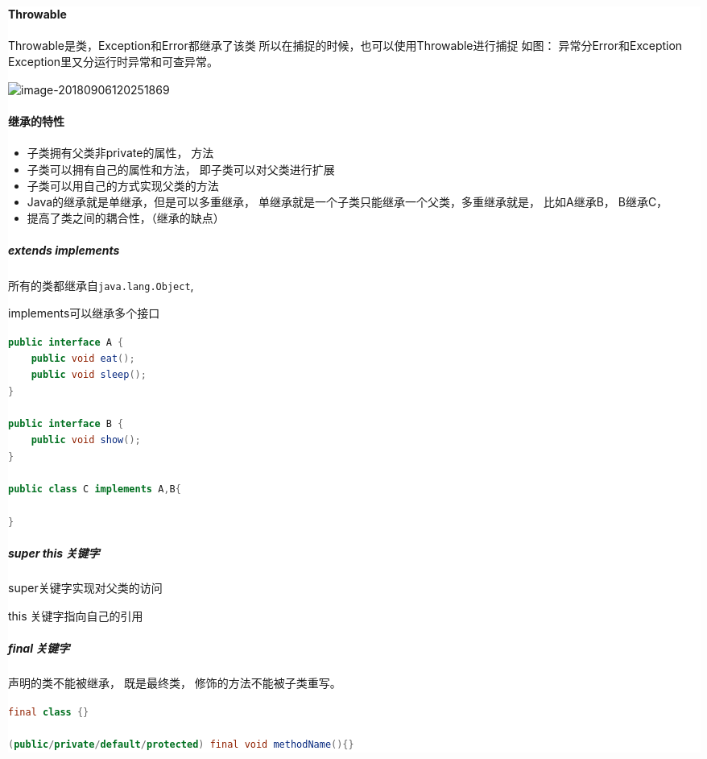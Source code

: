 #### Throwable

Throwable是类，Exception和Error都继承了该类
所以在捕捉的时候，也可以使用Throwable进行捕捉
如图： 异常分Error和Exception
Exception里又分运行时异常和可查异常。

![image-20180906120251869](/var/folders/db/7574691s4_z_z2n06_w05h7w0000gn/T/abnerworks.Typora/image-20180906120251869.png)

#### 继承的特性

- 子类拥有父类非private的属性， 方法
- 子类可以拥有自己的属性和方法， 即子类可以对父类进行扩展
- 子类可以用自己的方式实现父类的方法
- Java的继承就是单继承，但是可以多重继承， 单继承就是一个子类只能继承一个父类，多重继承就是， 比如A继承B， B继承C， 
- 提高了类之间的耦合性，（继承的缺点）



##### extends  implements

所有的类都继承自`java.lang.Object`,



implements可以继承多个接口

```java
public interface A {
    public void eat();
    public void sleep();
}

public interface B {
    public void show();
}

public class C implements A,B{
    
}
```

##### super this 关键字 

super关键字实现对父类的访问

this 关键字指向自己的引用

##### final 关键字

声明的类不能被继承， 既是最终类， 修饰的方法不能被子类重写。

```java
final class {}

(public/private/default/protected) final void methodName(){}
```
